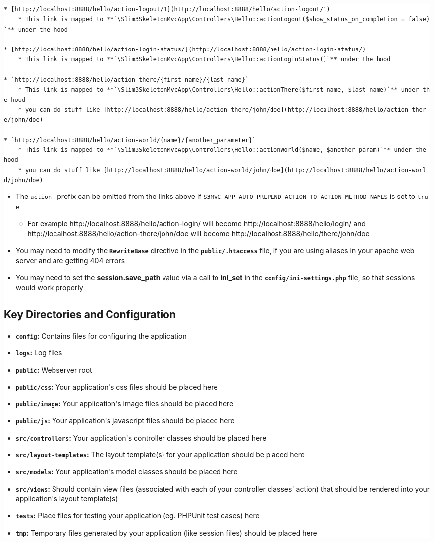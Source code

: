    * [http://localhost:8888/hello/action-logout/1](http://localhost:8888/hello/action-logout/1)
        * This link is mapped to **`\Slim3SkeletonMvcApp\Controllers\Hello::actionLogout($show_status_on_completion = false)`** under the hood

    * [http://localhost:8888/hello/action-login-status/](http://localhost:8888/hello/action-login-status/)
        * This link is mapped to **`\Slim3SkeletonMvcApp\Controllers\Hello::actionLoginStatus()`** under the hood

    * `http://localhost:8888/hello/action-there/{first_name}/{last_name}`
        * This link is mapped to **`\Slim3SkeletonMvcApp\Controllers\Hello::actionThere($first_name, $last_name)`** under the hood
        * you can do stuff like [http://localhost:8888/hello/action-there/john/doe](http://localhost:8888/hello/action-there/john/doe)

    * `http://localhost:8888/hello/action-world/{name}/{another_parameter}`
        * This link is mapped to **`\Slim3SkeletonMvcApp\Controllers\Hello::actionWorld($name, $another_param)`** under the hood
        * you can do stuff like [http://localhost:8888/hello/action-world/john/doe](http://localhost:8888/hello/action-world/john/doe)

  * The `action-` prefix can be omitted from the links above if `S3MVC_APP_AUTO_PREPEND_ACTION_TO_ACTION_METHOD_NAMES` is set to `true`
    * For example [http://localhost:8888/hello/action-login/](http://localhost:8888/hello/action-login/) will become [http://localhost:8888/hello/login/](http://localhost:8888/hello/login/) and [http://localhost:8888/hello/action-there/john/doe](http://localhost:8888/hello/action-there/john/doe) will become [http://localhost:8888/hello/there/john/doe](http://localhost:8888/hello/there/john/doe)

* You may need to modify the **`RewriteBase`** directive in the **`public/.htaccess`** file, if you are using aliases in your apache web server and are getting 404 errors
* You may need to set the **session.save_path** value via a call to **ini_set** in the **`config/ini-settings.php`** file, so that sessions would work properly

## Key Directories and Configuration
* **`config`:** Contains files for configuring the application
 
* **`logs`:** Log files

* **`public`:** Webserver root

* **`public/css`:** Your application's css files should be placed here 

* **`public/image`:** Your application's image files should be placed here

* **`public/js`:** Your application's javascript files should be placed here

* **`src/controllers`:** Your application's controller classes should be placed here

* **`src/layout-templates`:** The layout template(s) for your application should be placed here

* **`src/models`:** Your application's model classes should be placed here

* **`src/views`:** Should contain view files (associated with each of your controller classes' action) that should be rendered into your application's layout template(s)

* **`tests`:** Place files for testing your application (eg. PHPUnit test cases) here

* **`tmp`:** Temporary files generated by your application (like session files) should be placed here
